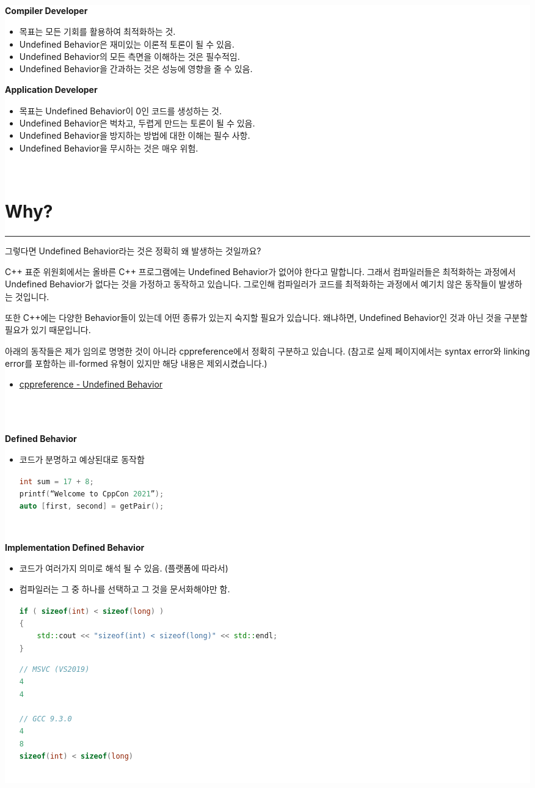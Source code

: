 **Compiler Developer**
- 목표는 모든 기회를 활용하여 최적화하는 것.
- Undefined Behavior은 재미있는 이론적 토론이 될 수 있음.
- Undefined Behavior의 모든 측면을 이해하는 것은 필수적임.
- Undefined Behavior을 간과하는 것은 성능에 영향을 줄 수 있음.

**Application Developer**
- 목표는 Undefined Behavior이 0인 코드를 생성하는 것.
- Undefined Behavior은 벅차고, 두렵게 만드는 토론이 될 수 있음.
- Undefined Behavior을 방지하는 방법에 대한 이해는 필수 사항.
- Undefined Behavior을 무시하는 것은 매우 위험.

<br>

# Why?
* * *

그렇다면 Undefined Behavior라는 것은 정확히 왜 발생하는 것일까요?

C++ 표준 위원회에서는 올바른 C++ 프로그램에는 Undefined Behavior가 없어야 한다고 말합니다.
그래서 컴파일러들은 최적화하는 과정에서 Undefined Behavior가 없다는 것을 가정하고 동작하고 있습니다.
그로인해 컴파일러가 코드를 최적화하는 과정에서 예기치 않은 동작들이 발생하는 것입니다.

또한 C++에는 다양한 Behavior들이 있는데 어떤 종류가 있는지 숙지할 필요가 있습니다.
왜냐하면, Undefined Behavior인 것과 아닌 것을 구분할 필요가 있기 때문입니다.

아래의 동작들은 제가 임의로 명명한 것이 아니라 cppreference에서 정확히 구분하고 있습니다. 
(참고로 실제 페이지에서는 syntax error와 linking error를 포함하는 ill-formed 유형이 있지만 해당 내용은 제외시켰습니다.)
- [cppreference - Undefined Behavior](https://en.cppreference.com/w/cpp/language/ub)
<br>
<br>

**Defined Behavior**
- 코드가 분명하고 예상된대로 동작함

  ```c++
  int sum = 17 + 8;
  printf(“Welcome to CppCon 2021”);
  auto [first, second] = getPair();
  ```
<br>

**Implementation Defined Behavior**
- 코드가 여러가지 의미로 해석 될 수 있음. (플랫폼에 따라서)
- 컴파일러는 그 중 하나를 선택하고 그 것을 문서화해야만 함.

  ```c++
  if ( sizeof(int) < sizeof(long) ) 
  {
      std::cout << "sizeof(int) < sizeof(long)" << std::endl;
  }
  ```

  ```c++
  // MSVC (VS2019)
  4
  4

  // GCC 9.3.0
  4
  8
  sizeof(int) < sizeof(long)
  ```
<br>
